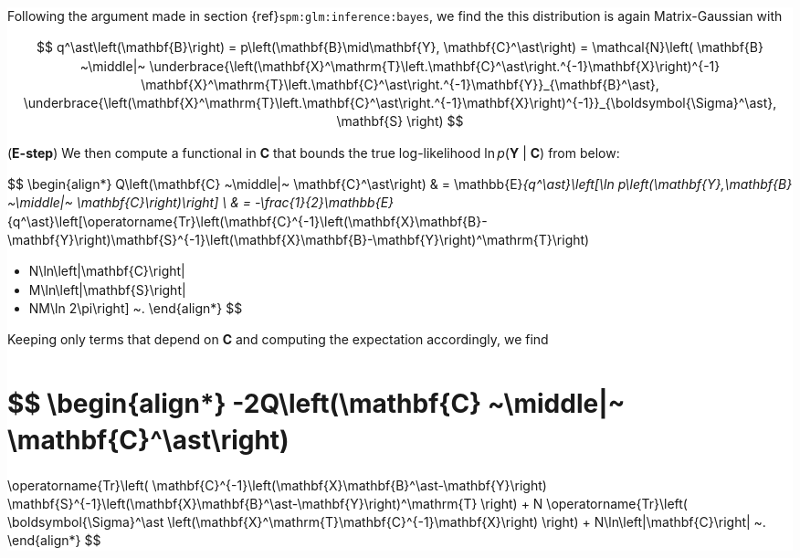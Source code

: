 Following the argument made in section {ref}`spm:glm:inference:bayes`,
we find the this distribution is again Matrix-Gaussian with

$$
q^\ast\left(\mathbf{B}\right)
= p\left(\mathbf{B}\mid\mathbf{Y}, \mathbf{C}^\ast\right)
= \mathcal{N}\left(
    \mathbf{B}
    ~\middle|~
    \underbrace{\left(\mathbf{X}^\mathrm{T}\left.\mathbf{C}^\ast\right.^{-1}\mathbf{X}\right)^{-1}
  \mathbf{X}^\mathrm{T}\left.\mathbf{C}^\ast\right.^{-1}\mathbf{Y}}_{\mathbf{B}^\ast},
    \underbrace{\left(\mathbf{X}^\mathrm{T}\left.\mathbf{C}^\ast\right.^{-1}\mathbf{X}\right)^{-1}}_{\boldsymbol{\Sigma}^\ast},
    \mathbf{S}
\right)
$$

(**E-step**) We then compute a functional in $\mathbf{C}$ that bounds
the true log-likelihood $\ln p\left(\mathbf{Y}~\middle|~\mathbf{C}\right)$ from below:

$$
\begin{align*}
Q\left(\mathbf{C} ~\middle|~ \mathbf{C}^\ast\right)
& = \mathbb{E}_{q^\ast}\left[\ln p\left(\mathbf{Y},\mathbf{B} ~\middle|~ \mathbf{C}\right)\right] \\
& = -\frac{1}{2}\mathbb{E}_{q^\ast}\left[\operatorname{Tr}\left(\mathbf{C}^{-1}\left(\mathbf{X}\mathbf{B}-\mathbf{Y}\right)\mathbf{S}^{-1}\left(\mathbf{X}\mathbf{B}-\mathbf{Y}\right)^\mathrm{T}\right)
+ N\ln\left|\mathbf{C}\right|
+ M\ln\left|\mathbf{S}\right|
+ NM\ln 2\pi\right]
~.
\end{align*}
$$

Keeping only terms that depend on $\mathbf{C}$ and computing the expectation
accordingly, we find

$$
\begin{align*}
-2Q\left(\mathbf{C} ~\middle|~ \mathbf{C}^\ast\right)
=
\operatorname{Tr}\left(
    \mathbf{C}^{-1}\left(\mathbf{X}\mathbf{B}^\ast-\mathbf{Y}\right)
    \mathbf{S}^{-1}\left(\mathbf{X}\mathbf{B}^\ast-\mathbf{Y}\right)^\mathrm{T}
\right)
+
N \operatorname{Tr}\left(
    \boldsymbol{\Sigma}^\ast
    \left(\mathbf{X}^\mathrm{T}\mathbf{C}^{-1}\mathbf{X}\right)
\right)
+
N\ln\left|\mathbf{C}\right| ~.
\end{align*}
$$
